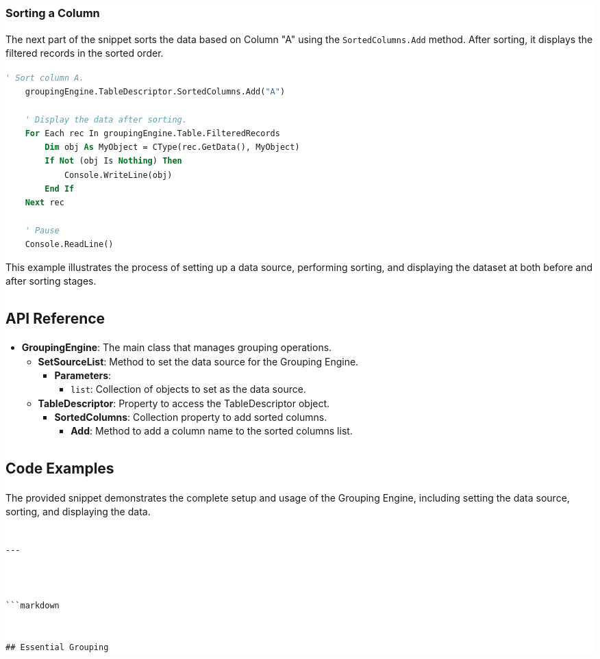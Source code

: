 ### Sorting a Column
The next part of the snippet sorts the data based on Column "A" using the `SortedColumns.Add` method. After sorting, it displays the filtered records in the sorted order.

```vb
' Sort column A.
    groupingEngine.TableDescriptor.SortedColumns.Add("A")

    ' Display the data after sorting.
    For Each rec In groupingEngine.Table.FilteredRecords
        Dim obj As MyObject = CType(rec.GetData(), MyObject)
        If Not (obj Is Nothing) Then
            Console.WriteLine(obj)
        End If
    Next rec

    ' Pause
    Console.ReadLine()
```

This example illustrates the process of setting up a data source, performing sorting, and displaying the dataset at both before and after sorting stages.

## API Reference
- **GroupingEngine**: The main class that manages grouping operations.
  - **SetSourceList**: Method to set the data source for the Grouping Engine.
    - **Parameters**:
      - `list`: Collection of objects to set as the data source.
  - **TableDescriptor**: Property to access the TableDescriptor object.
    - **SortedColumns**: Collection property to add sorted columns.
      - **Add**: Method to add a column name to the sorted columns list.

## Code Examples

The provided snippet demonstrates the complete setup and usage of the Grouping Engine, including setting the data source, sorting, and displaying the data.


```

---



```markdown


## Essential Grouping

```